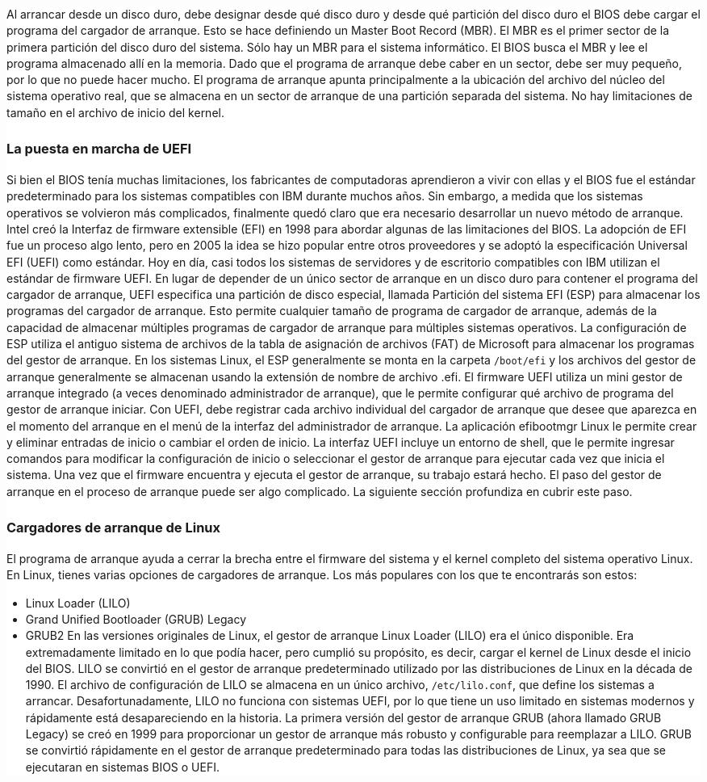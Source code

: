 Al arrancar desde un disco duro, debe designar desde qué disco duro y desde qué partición del disco duro el BIOS debe cargar el programa del cargador de arranque. Esto se hace definiendo un Master Boot Record (MBR).
El MBR es el primer sector de la primera partición del disco duro del sistema. Sólo hay un MBR para el sistema informático. El BIOS busca el MBR y lee el programa almacenado allí en la memoria. Dado que el programa de arranque debe caber en un sector, debe ser muy pequeño, por lo que no puede hacer mucho. El programa de arranque apunta principalmente a la ubicación del archivo del núcleo del sistema operativo real, que se almacena en un sector de arranque de una partición separada del sistema. No hay limitaciones de tamaño en el archivo de inicio del kernel.
### La puesta en marcha de UEFI
Si bien el BIOS tenía muchas limitaciones, los fabricantes de computadoras aprendieron a vivir con ellas y el BIOS fue el estándar predeterminado para los sistemas compatibles con IBM durante muchos años. Sin embargo, a medida que los sistemas operativos se volvieron más complicados, finalmente quedó claro que era necesario desarrollar un nuevo método de arranque.
Intel creó la Interfaz de firmware extensible (EFI) en 1998 para abordar algunas de las limitaciones del BIOS. La adopción de EFI fue un proceso algo lento, pero en 2005 la idea se hizo popular entre otros proveedores y se adoptó la especificación Universal EFI (UEFI) como estándar. Hoy en día, casi todos los sistemas de servidores y de escritorio compatibles con IBM utilizan el estándar de firmware UEFI.
En lugar de depender de un único sector de arranque en un disco duro para contener el programa del cargador de arranque, UEFI especifica una partición de disco especial, llamada Partición del sistema EFI (ESP) para almacenar los programas del cargador de arranque. Esto permite cualquier tamaño de programa de cargador de arranque, además de la capacidad de almacenar múltiples programas de cargador de arranque para múltiples sistemas operativos.
La configuración de ESP utiliza el antiguo sistema de archivos de la tabla de asignación de archivos (FAT) de Microsoft para almacenar los programas del gestor de arranque. En los sistemas Linux, el ESP generalmente se monta en la carpeta `/boot/efi` y los archivos del gestor de arranque generalmente se almacenan usando la extensión de nombre de archivo .efi.
El firmware UEFI utiliza un mini gestor de arranque integrado (a veces denominado administrador de arranque), que le permite configurar qué archivo de programa del gestor de arranque iniciar.
Con UEFI, debe registrar cada archivo individual del cargador de arranque que desee que aparezca en el momento del arranque en el menú de la interfaz del administrador de arranque. La aplicación efibootmgr Linux le permite crear y eliminar entradas de inicio o cambiar el orden de inicio. La interfaz UEFI incluye un entorno de shell, que le permite ingresar comandos para modificar la configuración de inicio o seleccionar el gestor de arranque para ejecutar cada vez que inicia el sistema.
Una vez que el firmware encuentra y ejecuta el gestor de arranque, su trabajo estará hecho. El paso del gestor de arranque en el proceso de arranque puede ser algo complicado. La siguiente sección profundiza en cubrir este paso.
### Cargadores de arranque de Linux
El programa de arranque ayuda a cerrar la brecha entre el firmware del sistema y el kernel completo del sistema operativo Linux. En Linux, tienes varias opciones de cargadores de arranque. Los más populares con los que te encontrarás son estos:
- Linux Loader (LILO)
- Grand Unified Bootloader (GRUB) Legacy
- GRUB2
En las versiones originales de Linux, el gestor de arranque Linux Loader (LILO) era el único disponible. Era extremadamente limitado en lo que podía hacer, pero cumplió su propósito, es decir, cargar el kernel de Linux desde el inicio del BIOS. LILO se convirtió en el gestor de arranque predeterminado utilizado por las distribuciones de Linux en la década de 1990. El archivo de configuración de LILO se almacena en un único archivo, `/etc/lilo.conf`, que define los sistemas a arrancar. Desafortunadamente, LILO no funciona con sistemas UEFI, por lo que tiene un uso limitado en sistemas modernos y rápidamente está desapareciendo en la historia.
La primera versión del gestor de arranque GRUB (ahora llamado GRUB Legacy) se creó en 1999 para proporcionar un gestor de arranque más robusto y configurable para reemplazar a LILO. GRUB se convirtió rápidamente en el gestor de arranque predeterminado para todas las distribuciones de Linux, ya sea que se ejecutaran en sistemas BIOS o UEFI.
